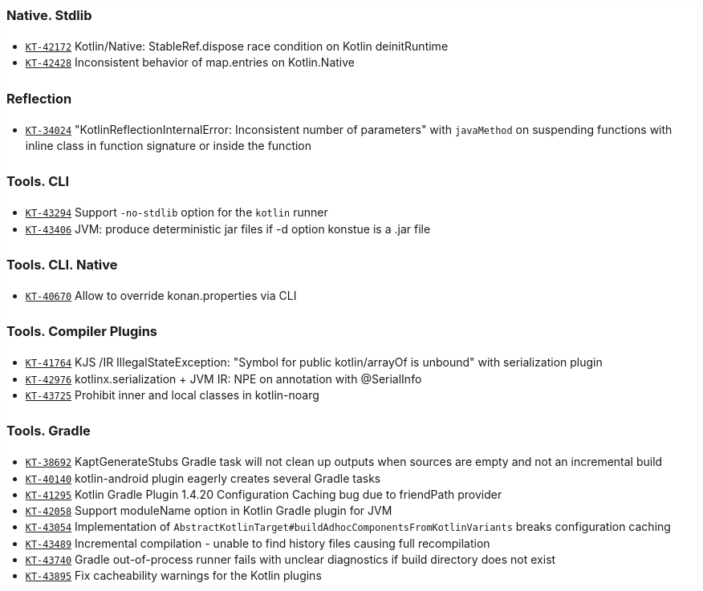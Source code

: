 ### Native. Stdlib

- [`KT-42172`](https://youtrack.jetbrains.com/issue/KT-42172) Kotlin/Native: StableRef.dispose race condition on Kotlin deinitRuntime
- [`KT-42428`](https://youtrack.jetbrains.com/issue/KT-42428) Inconsistent behavior of map.entries on Kotlin.Native

### Reflection

- [`KT-34024`](https://youtrack.jetbrains.com/issue/KT-34024) "KotlinReflectionInternalError: Inconsistent number of parameters" with `javaMethod` on suspending functions with inline class in function signature or inside the function

### Tools. CLI

- [`KT-43294`](https://youtrack.jetbrains.com/issue/KT-43294) Support `-no-stdlib` option for the `kotlin` runner
- [`KT-43406`](https://youtrack.jetbrains.com/issue/KT-43406) JVM: produce deterministic jar files if -d option konstue is a .jar file

### Tools. CLI. Native

- [`KT-40670`](https://youtrack.jetbrains.com/issue/KT-40670) Allow to override konan.properties via CLI

### Tools. Compiler Plugins

- [`KT-41764`](https://youtrack.jetbrains.com/issue/KT-41764) KJS /IR IllegalStateException: "Symbol for public kotlin/arrayOf is unbound" with serialization plugin
- [`KT-42976`](https://youtrack.jetbrains.com/issue/KT-42976) kotlinx.serialization + JVM IR: NPE on annotation with @SerialInfo
- [`KT-43725`](https://youtrack.jetbrains.com/issue/KT-43725) Prohibit inner and local classes in kotlin-noarg

### Tools. Gradle

- [`KT-38692`](https://youtrack.jetbrains.com/issue/KT-38692) KaptGenerateStubs Gradle task will not clean up outputs when sources are empty and not an incremental build
- [`KT-40140`](https://youtrack.jetbrains.com/issue/KT-40140) kotlin-android plugin eagerly creates several Gradle tasks
- [`KT-41295`](https://youtrack.jetbrains.com/issue/KT-41295) Kotlin Gradle Plugin 1.4.20 Configuration Caching bug due to friendPath provider
- [`KT-42058`](https://youtrack.jetbrains.com/issue/KT-42058) Support moduleName option in Kotlin Gradle plugin for JVM
- [`KT-43054`](https://youtrack.jetbrains.com/issue/KT-43054) Implementation of `AbstractKotlinTarget#buildAdhocComponentsFromKotlinVariants` breaks configuration caching
- [`KT-43489`](https://youtrack.jetbrains.com/issue/KT-43489) Incremental compilation - unable to find history files causing full recompilation
- [`KT-43740`](https://youtrack.jetbrains.com/issue/KT-43740) Gradle out-of-process runner fails with unclear diagnostics if build directory does not exist
- [`KT-43895`](https://youtrack.jetbrains.com/issue/KT-43895) Fix cacheability warnings for the Kotlin plugins
